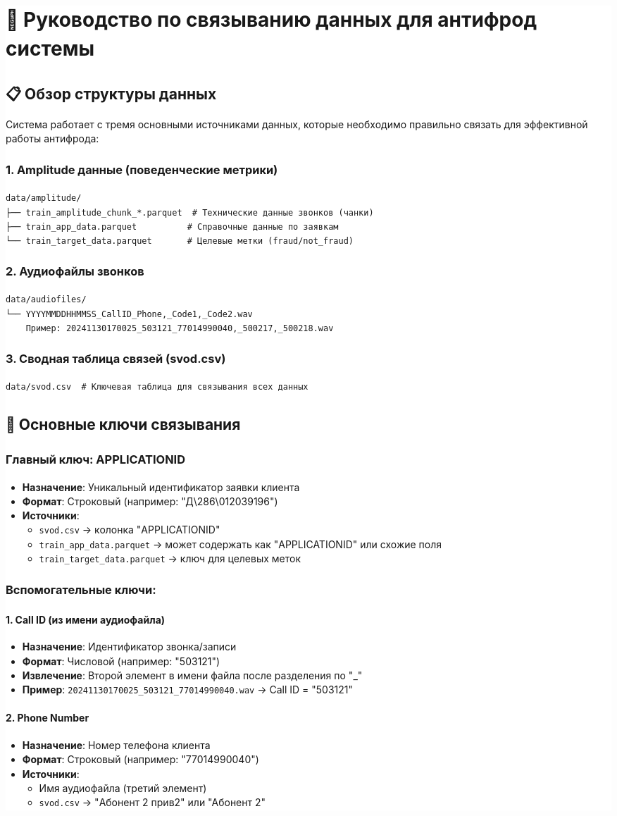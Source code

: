 # 🔗 Руководство по связыванию данных для антифрод системы

## 📋 Обзор структуры данных

Система работает с тремя основными источниками данных, которые необходимо правильно связать для эффективной работы антифрода:

### 1. Amplitude данные (поведенческие метрики)
```
data/amplitude/
├── train_amplitude_chunk_*.parquet  # Технические данные звонков (чанки)
├── train_app_data.parquet          # Справочные данные по заявкам  
└── train_target_data.parquet       # Целевые метки (fraud/not_fraud)
```

### 2. Аудиофайлы звонков
```
data/audiofiles/
└── YYYYMMDDHHMMSS_CallID_Phone,_Code1,_Code2.wav
    Пример: 20241130170025_503121_77014990040,_500217,_500218.wav
```

### 3. Сводная таблица связей (svod.csv)
```
data/svod.csv  # Ключевая таблица для связывания всех данных
```

## 🔑 Основные ключи связывания

### Главный ключ: **APPLICATIONID**
- **Назначение**: Уникальный идентификатор заявки клиента
- **Формат**: Строковый (например: "Д\286\012039196")
- **Источники**: 
  - `svod.csv` → колонка "APPLICATIONID"
  - `train_app_data.parquet` → может содержать как "APPLICATIONID" или схожие поля
  - `train_target_data.parquet` → ключ для целевых меток

### Вспомогательные ключи:

#### 1. Call ID (из имени аудиофайла)
- **Назначение**: Идентификатор звонка/записи
- **Формат**: Числовой (например: "503121")
- **Извлечение**: Второй элемент в имени файла после разделения по "_"
- **Пример**: `20241130170025_503121_77014990040.wav` → Call ID = "503121"

#### 2. Phone Number
- **Назначение**: Номер телефона клиента
- **Формат**: Строковый (например: "77014990040")
- **Источники**: 
  - Имя аудиофайла (третий элемент)
  - `svod.csv` → "Абонент 2 прив2" или "Абонент 2"

